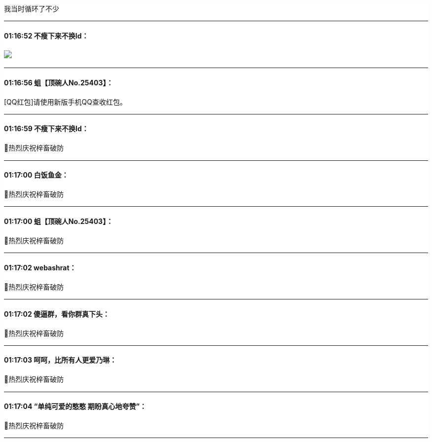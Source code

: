 我当时循环了不少

*****

#### 01:16:52  不瘦下来不换Id：

![](http://gchat.qpic.cn/gchatpic_new/453281968/614391357-2718257136-C4426AE7ADE4818385BD395A0DCDAD93/0?term=2")

*****

#### 01:16:56  蛆【顶碗人No.25403】：

[QQ红包]请使用新版手机QQ查收红包。

*****

#### 01:16:59  不瘦下来不换Id：

🎉热烈庆祝梓畜破防

*****

#### 01:17:00  白饭鱼金：

🎉热烈庆祝梓畜破防

*****

#### 01:17:00  蛆【顶碗人No.25403】：

🎉热烈庆祝梓畜破防

*****

#### 01:17:02  webashrat：

🎉热烈庆祝梓畜破防

*****

#### 01:17:02  傻逼群，看你群真下头：

🎉热烈庆祝梓畜破防

*****

#### 01:17:03  呵呵，比所有人更爱乃琳：

🎉热烈庆祝梓畜破防

*****

#### 01:17:04  “单纯可爱的憨憨 期盼真心地夸赞”：

🎉热烈庆祝梓畜破防

*****
